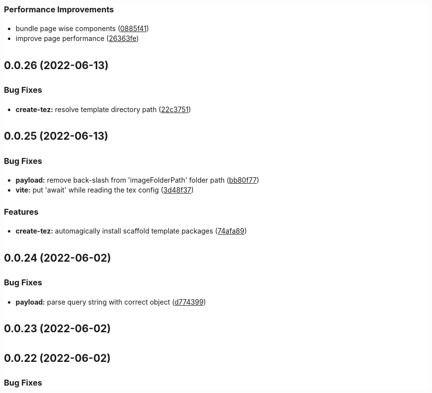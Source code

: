 
### Performance Improvements

* bundle page wise components ([0885f41](https://github.com/tezjs/tez.js/commit/0885f41225c1b34a5627f394b5c4515e3865e59f))
* improve page performance ([26363fe](https://github.com/tezjs/tez.js/commit/26363fe7d2f6064c3b240f713ccbe8193eef0930))



## 0.0.26 (2022-06-13)


### Bug Fixes

* **create-tez:** resolve template directory path ([22c3751](https://github.com/tezjs/tez.js/commit/22c3751841a65b076501edfb8d6b4f035752d0f8))



## 0.0.25 (2022-06-13)


### Bug Fixes

* **payload:** remove back-slash from 'imageFolderPath' folder path ([bb80f77](https://github.com/tezjs/tez.js/commit/bb80f77d16dcd9728c8773a2c1004fcc54b3638b))
* **vite:** put 'await' while reading the tex config ([3d48f37](https://github.com/tezjs/tez.js/commit/3d48f37c91451739332dde43a080e3a0a86e7843))


### Features

* **create-tez:** automagically install scaffold template packages ([74afa89](https://github.com/tezjs/tez.js/commit/74afa8977f34ea9e9ba798f717e4401bf7b7de11))



## 0.0.24 (2022-06-02)


### Bug Fixes

* **payload:** parse query string with correct object ([d774399](https://github.com/tezjs/tez.js/commit/d774399eabe24b8e55272ba1247b8f8443b13030))



## 0.0.23 (2022-06-02)



## 0.0.22 (2022-06-02)


### Bug Fixes
